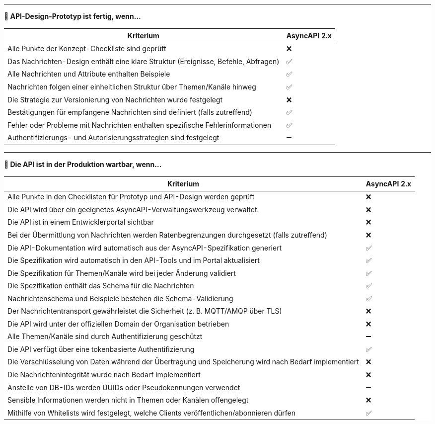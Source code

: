 
---

**🧪 API-Design-Prototyp ist fertig, wenn…**

| Kriterium | AsyncAPI 2.x |
| ----- | ----- |
| Alle Punkte der Konzept-Checkliste sind geprüft | ❌ |
| Das Nachrichten-Design enthält eine klare Struktur (Ereignisse, Befehle, Abfragen) | ✅ |
| Alle Nachrichten und Attribute enthalten Beispiele | ✅ |
| Nachrichten folgen einer einheitlichen Struktur über Themen/Kanäle hinweg | ✅ |
| Die Strategie zur Versionierung von Nachrichten wurde festgelegt | ❌ |
| Bestätigungen für empfangene Nachrichten sind definiert (falls zutreffend) | ✅ |
| Fehler oder Probleme mit Nachrichten enthalten spezifische Fehlerinformationen | ✅ |
| Authentifizierungs- und Autorisierungsstrategien sind festgelegt | ➖ |

---

**🚀 Die API ist in der Produktion wartbar, wenn…**

| Kriterium | AsyncAPI 2.x |
| ----- | ----- |
| Alle Punkte in den Checklisten für Prototyp und API-Design werden geprüft | ❌ |
| Die API wird über ein geeignetes AsyncAPI-Verwaltungswerkzeug verwaltet. | ❌ |
| Die API ist in einem Entwicklerportal sichtbar | ❌ |
| Bei der Übermittlung von Nachrichten werden Ratenbegrenzungen durchgesetzt (falls zutreffend) | ❌ |
| Die API-Dokumentation wird automatisch aus der AsyncAPI-Spezifikation generiert | ✅ |
| Die Spezifikation wird automatisch in den API-Tools und im Portal aktualisiert | ✅ |
| Die Spezifikation für Themen/Kanäle wird bei jeder Änderung validiert | ✅ |
| Die Spezifikation enthält das Schema für die Nachrichten | ✅ |
| Nachrichtenschema und Beispiele bestehen die Schema-Validierung | ✅ |
| Der Nachrichtentransport gewährleistet die Sicherheit (z. B. MQTT/AMQP über TLS) | ❌ |
| Die API wird unter der offiziellen Domain der Organisation betrieben | ❌ |
| Alle Themen/Kanäle sind durch Authentifizierung geschützt | ➖ |
| Die API verfügt über eine tokenbasierte Authentifizierung | ✅ |
| Die Verschlüsselung von Daten während der Übertragung und Speicherung wird nach Bedarf implementiert | ❌ |
| Die Nachrichtenintegrität wurde nach Bedarf implementiert | ❌ |
| Anstelle von DB-IDs werden UUIDs oder Pseudokennungen verwendet | ➖ |
| Sensible Informationen werden nicht in Themen oder Kanälen offengelegt | ❌ |
| Mithilfe von Whitelists wird festgelegt, welche Clients veröffentlichen/abonnieren dürfen | ✅ |